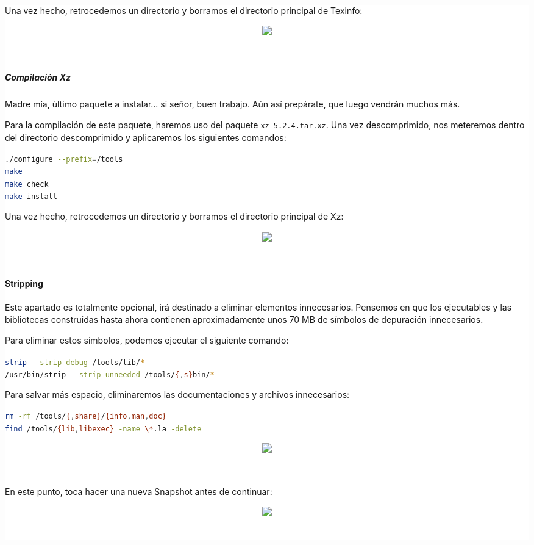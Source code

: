 Una vez hecho, retrocedemos un directorio y borramos el directorio principal de Texinfo:

<p align="center">
     <img src="https://funkyimg.com/i/349oM.png">
</p><br>

##### Compilación Xz

Madre mía, último paquete a instalar... si señor, buen trabajo. Aún así prepárate, que luego vendrán muchos más.

Para la compilación de este paquete, haremos uso del paquete `xz-5.2.4.tar.xz`. Una vez descomprimido, nos meteremos dentro del directorio descomprimido y aplicaremos los siguientes comandos:

```bash
./configure --prefix=/tools
make
make check
make install
```

Una vez hecho, retrocedemos un directorio y borramos el directorio principal de Xz:

<p align="center">
     <img src="https://funkyimg.com/i/349p5.png">
</p><br>

#### Stripping

Este apartado es totalmente opcional, irá destinado a eliminar elementos innecesarios. Pensemos en que los ejecutables y las bibliotecas construidas hasta ahora contienen aproximadamente unos 70 MB de símbolos de depuración innecesarios.

Para eliminar estos símbolos, podemos ejecutar el siguiente comando:

```bash
strip --strip-debug /tools/lib/*
/usr/bin/strip --strip-unneeded /tools/{,s}bin/*
```

Para salvar más espacio, eliminaremos las documentaciones y archivos innecesarios:

```bash
rm -rf /tools/{,share}/{info,man,doc}
find /tools/{lib,libexec} -name \*.la -delete
```

<p align="center">
     <img src="https://funkyimg.com/i/349pq.png">
</p><br>

En este punto, toca hacer una nueva Snapshot antes de continuar:

<p align="center">
     <img src="https://funkyimg.com/i/349pt.png">
</p><br>
